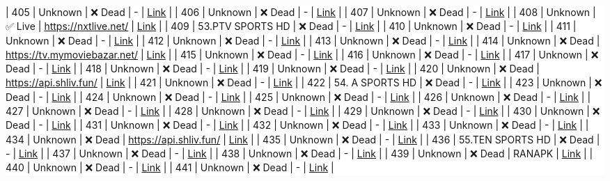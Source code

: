 | 405 | Unknown | ❌ Dead | - | [Link](https://dishmt.slivcdn.com/hls/live/2020593/SONYSIXHD/master.m3u8) |
| 406 | Unknown | ❌ Dead | - | [Link](https://fifabd.site/OPLLXc/play.m3u8?id=167580&|User-Agent=RANAPK) |
| 407 | Unknown | ❌ Dead | - | [Link](https://topsports.watch/sonyliv/stream.php?id=sony-ten-5-hd&format=.m3u8) |
| 408 | Unknown | ✅ Live | https://nxtlive.net/ | [Link](https://nxtlive.net/sliv/stream.m3u8?id=1000009275) |
| 409 | 53.PTV SPORTS HD | ❌ Dead | - | [Link](http://xtv.ooo:8080/kamran800/800kamran/217968.ts) |
| 410 | Unknown | ❌ Dead | - | [Link](http://125.209.88.166:45793/BRN/PTVSports.stream/playlist.m3u8) |
| 411 | Unknown | ❌ Dead | - | [Link](https://cric-hex.tiiny.io/play.php?id=ptvpk) |
| 412 | Unknown | ❌ Dead | - | [Link](http://port.denver1769.fun/oplx5.m3u8?id=217968|User-Agent=Denver1769) |
| 413 | Unknown | ❌ Dead | - | [Link](http://atg100.xyz:80/443432469215731/4362020837/63126) |
| 414 | Unknown | ❌ Dead | https://tv.mymoviebazar.net/ | [Link](https://tv.mymoviebazar.net/stream/stream57.m3u8) |
| 415 | Unknown | ❌ Dead | - | [Link](https://topstream.space/crhd/stream.php?id=ptvpk) |
| 416 | Unknown | ❌ Dead | - | [Link](https://tvsen5.aynaott.com/Ptvsports/index.m3u8) |
| 417 | Unknown | ❌ Dead | - | [Link](https://fifabd.site/OPLLXt/play.m3u8?id=217968&|User-Agent=RANAPK) |
| 418 | Unknown | ❌ Dead | - | [Link](https://crichdplaylist.extratvteam.workers.dev/master.m3u8?cid=ptvpk) |
| 419 | Unknown | ❌ Dead | - | [Link](https://xfireflix.fun/file/opplex/stream.m3u8?id=217968&e=.m3u8) |
| 420 | Unknown | ❌ Dead | https://api.shliv.fun/ | [Link](https://api.shliv.fun/cast/crichd/stream.php?id=ptvpk&format=.m3u8) |
| 421 | Unknown | ❌ Dead | - | [Link](https://fifax2bd.xyz/OPPLEX/play.php?id=217968&format=.m3u8|User-Agent=RANAPK) |
| 422 | 54. A SPORTS HD | ❌ Dead | - | [Link](http://xtv.ooo:8080/kamran800/800kamran/219689.ts) |
| 423 | Unknown | ❌ Dead | - | [Link](https://crichd.onlinetvbd.com/m3u8.php/asportshd.m3u8) |
| 424 | Unknown | ❌ Dead | - | [Link](https://nayeemparvez.online/novasports/watch.php?id=AE5bXnhj&format=.m3u8) |
| 425 | Unknown | ❌ Dead | - | [Link](http://45.148.145.57/AS_PK/index.m3u8) |
| 426 | Unknown | ❌ Dead | - | [Link](http://opplex.tv:8080/live/315587154/331264554/219689.ts) |
| 427 | Unknown | ❌ Dead | - | [Link](http://125.209.88.166:45793/BRN/ArySports.stream/playlist.m3u8) |
| 428 | Unknown | ❌ Dead | - | [Link](http://port.denver1769.fun/oplx5.m3u8?id=219689|User-Agent=Denver1769) |
| 429 | Unknown | ❌ Dead | - | [Link](https://topstream.space/crhd/stream.php?id=asportshd) |
| 430 | Unknown | ❌ Dead | - | [Link](https://tvsen7.aynaott.com/asports-bkp/index.m3u8) |
| 431 | Unknown | ❌ Dead | - | [Link](https://fifabd.site/OPLLXt/play.m3u8?id=219689&|User-Agent=RANAPK) |
| 432 | Unknown | ❌ Dead | - | [Link](https://crichdplaylist.extratvteam.workers.dev/master.m3u8?cid=asportshd) |
| 433 | Unknown | ❌ Dead | - | [Link](https://xfireflix.fun/file/opplex/stream.m3u8?id=217968&e=.m3u8) |
| 434 | Unknown | ❌ Dead | https://api.shliv.fun/ | [Link](https://api.shliv.fun/cast/crichd/stream.php?id=asportshd&format=.m3u8) |
| 435 | Unknown | ❌ Dead | - | [Link](https://fifax2bd.xyz/OPPLEX/play.php?id=219689&format=.m3u8|User-Agent=RANAPK) |
| 436 | 55.TEN SPORTS HD | ❌ Dead | - | [Link](http://45.148.145.57/Pak_tenSP/index.m3u8) |
| 437 | Unknown | ❌ Dead | - | [Link](http://atg100.xyz//UL33K17/SYC4T9D/63176) |
| 438 | Unknown | ❌ Dead | - | [Link](http://opplex.tv:8080//315587154/331264554/167569.ts) |
| 439 | Unknown | ❌ Dead | RANAPK | [Link](https://fifabd.site/OPLLX7/play.m3u8?id=167569&) |
| 440 | Unknown | ❌ Dead | - | [Link](https://its-ferdos-alom.top/iptv/Op/live.php?id=167569) |
| 441 | Unknown | ❌ Dead | - | [Link](http://125.209.88.166:45793/BRN/TenSports.stream/playlist.m3u8) |